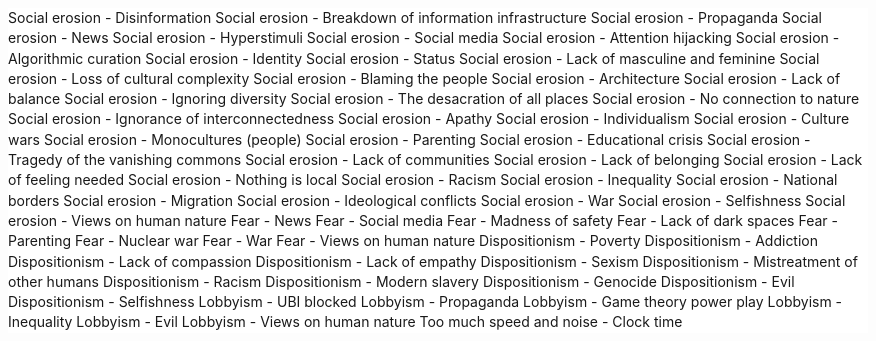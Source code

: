 Social erosion - Disinformation
Social erosion - Breakdown of information infrastructure
Social erosion - Propaganda
Social erosion - News
Social erosion - Hyperstimuli
Social erosion - Social media
Social erosion - Attention hijacking
Social erosion - Algorithmic curation
Social erosion - Identity
Social erosion - Status
Social erosion - Lack of masculine and feminine
Social erosion - Loss of cultural complexity
Social erosion - Blaming the people
Social erosion - Architecture
Social erosion - Lack of balance
Social erosion - Ignoring diversity
Social erosion - The desacration of all places
Social erosion - No connection to nature
Social erosion - Ignorance of interconnectedness
Social erosion - Apathy
Social erosion - Individualism
Social erosion - Culture wars
Social erosion - Monocultures (people)
Social erosion - Parenting
Social erosion - Educational crisis
Social erosion - Tragedy of the vanishing commons
Social erosion - Lack of communities
Social erosion - Lack of belonging
Social erosion - Lack of feeling needed
Social erosion - Nothing is local
Social erosion - Racism
Social erosion - Inequality
Social erosion - National borders
Social erosion - Migration
Social erosion - Ideological conflicts
Social erosion - War
Social erosion - Selfishness
Social erosion - Views on human nature
Fear - News
Fear - Social media
Fear - Madness of safety
Fear - Lack of dark spaces
Fear - Parenting
Fear - Nuclear war
Fear - War
Fear - Views on human nature
Dispositionism - Poverty
Dispositionism - Addiction
Dispositionism - Lack of compassion
Dispositionism - Lack of empathy
Dispositionism - Sexism
Dispositionism - Mistreatment of other humans
Dispositionism - Racism
Dispositionism - Modern slavery
Dispositionism - Genocide
Dispositionism - Evil
Dispositionism - Selfishness
Lobbyism - UBI blocked
Lobbyism - Propaganda
Lobbyism - Game theory power play
Lobbyism - Inequality
Lobbyism - Evil
Lobbyism - Views on human nature
Too much speed and noise - Clock time